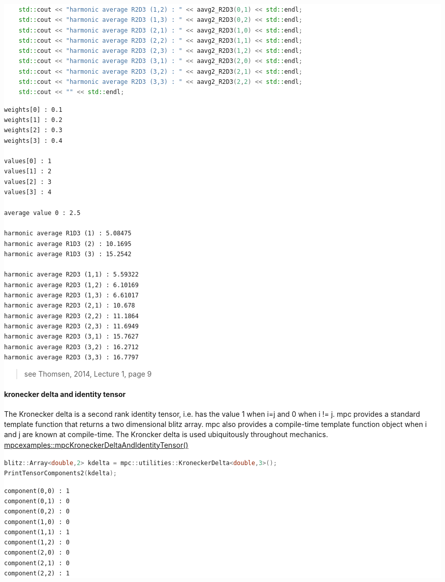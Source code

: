 ```cpp
    std::cout << "harmonic average R2D3 (1,2) : " << aavg2_R2D3(0,1) << std::endl;
    std::cout << "harmonic average R2D3 (1,3) : " << aavg2_R2D3(0,2) << std::endl;
    std::cout << "harmonic average R2D3 (2,1) : " << aavg2_R2D3(1,0) << std::endl;
    std::cout << "harmonic average R2D3 (2,2) : " << aavg2_R2D3(1,1) << std::endl;
    std::cout << "harmonic average R2D3 (2,3) : " << aavg2_R2D3(1,2) << std::endl;
    std::cout << "harmonic average R2D3 (3,1) : " << aavg2_R2D3(2,0) << std::endl;
    std::cout << "harmonic average R2D3 (3,2) : " << aavg2_R2D3(2,1) << std::endl;
    std::cout << "harmonic average R2D3 (3,3) : " << aavg2_R2D3(2,2) << std::endl;
    std::cout << "" << std::endl;
```
    weights[0] : 0.1
    weights[1] : 0.2
    weights[2] : 0.3
    weights[3] : 0.4

    values[0] : 1
    values[1] : 2
    values[2] : 3
    values[3] : 4

    average value 0 : 2.5

    harmonic average R1D3 (1) : 5.08475
    harmonic average R1D3 (2) : 10.1695
    harmonic average R1D3 (3) : 15.2542

    harmonic average R2D3 (1,1) : 5.59322
    harmonic average R2D3 (1,2) : 6.10169
    harmonic average R2D3 (1,3) : 6.61017
    harmonic average R2D3 (2,1) : 10.678
    harmonic average R2D3 (2,2) : 11.1864
    harmonic average R2D3 (2,3) : 11.6949
    harmonic average R2D3 (3,1) : 15.7627
    harmonic average R2D3 (3,2) : 16.2712
    harmonic average R2D3 (3,3) : 16.7797

> see Thomsen, 2014, Lecture 1, page 9

#### kronecker delta and identity tensor
The Kronecker delta is a second rank identity tensor, i.e. has the value 1 when i=j and 0 when i != j.  mpc provides a standard template function that returns a two dimensional blitz array.  mpc also provides a compile-time template function object when i and j are known at compile-time.  The Kroncker delta is used ubiquitously throughout mechanics.
[mpcexamples::mpcKroneckerDeltaAndIdentityTensor()](https://github.com/threecubed/mpc/blob/master/examples/mpcx_kdeltaidentitytensor.cpp)
```cpp
blitz::Array<double,2> kdelta = mpc::utilities::KroneckerDelta<double,3>();
PrintTensorComponents2(kdelta);
```
    component(0,0) : 1
    component(0,1) : 0
    component(0,2) : 0
    component(1,0) : 0
    component(1,1) : 1
    component(1,2) : 0
    component(2,0) : 0
    component(2,1) : 0
    component(2,2) : 1
